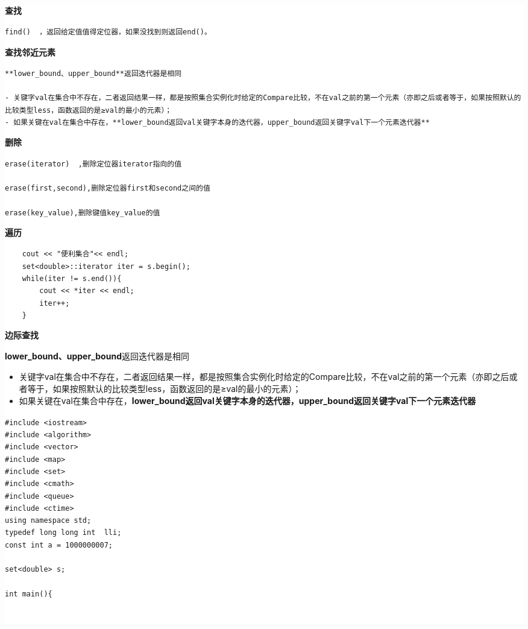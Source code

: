 **查找**

```
find()  ，返回给定值值得定位器，如果没找到则返回end()。
```





**查找邻近元素**

```
**lower_bound、upper_bound**返回迭代器是相同

- 关键字val在集合中不存在，二者返回结果一样，都是按照集合实例化时给定的Compare比较，不在val之前的第一个元素（亦即之后或者等于，如果按照默认的比较类型less，函数返回的是≥val的最小的元素）；
- 如果关键在val在集合中存在，**lower_bound返回val关键字本身的迭代器，upper_bound返回关键字val下一个元素迭代器**
```





**删除**

```
erase(iterator)  ,删除定位器iterator指向的值

erase(first,second),删除定位器first和second之间的值

erase(key_value),删除键值key_value的值
```

**遍历**

```
	cout << "便利集合"<< endl; 
	set<double>::iterator iter = s.begin();
	while(iter != s.end()){
		cout << *iter << endl;
		iter++; 
	}
```



**边际查找**

**lower_bound、upper_bound**返回迭代器是相同

- 关键字val在集合中不存在，二者返回结果一样，都是按照集合实例化时给定的Compare比较，不在val之前的第一个元素（亦即之后或者等于，如果按照默认的比较类型less，函数返回的是≥val的最小的元素）；
- 如果关键在val在集合中存在，**lower_bound返回val关键字本身的迭代器，upper_bound返回关键字val下一个元素迭代器**





```
#include <iostream>
#include <algorithm>
#include <vector>
#include <map>
#include <set>
#include <cmath>
#include <queue>
#include <ctime>
using namespace std;
typedef long long int  lli;
const int a = 1000000007;

set<double> s;

int main(){
	
	
```